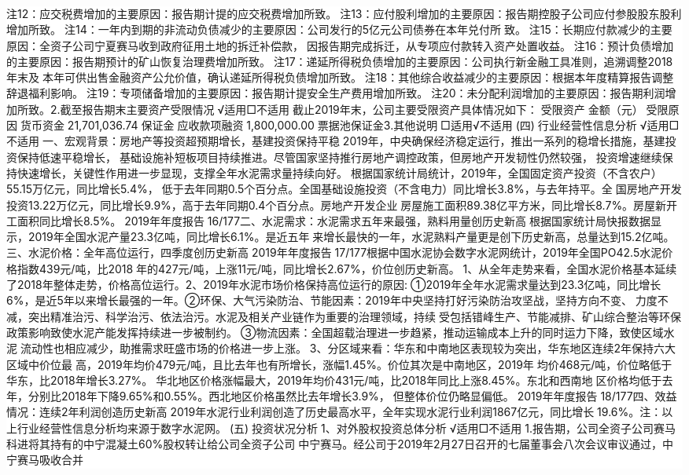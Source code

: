 注12：应交税费增加的主要原因：报告期计提的应交税费增加所致。
注13：应付股利增加的主要原因：报告期控股子公司应付参股股东股利增加所致。
注14：一年内到期的非流动负债减少的主要原因：公司发行的5亿元公司债券在本年兑付所
致。
注15：长期应付款减少的主要原因：全资子公司宁夏赛马收到政府征用土地的拆迁补偿款，
因报告期完成拆迁，从专项应付款转入资产处置收益。
注16：预计负债增加的主要原因：报告期预计的矿山恢复治理费增加所致。
注17：递延所得税负债增加的主要原因：公司执行新金融工具准则，追溯调整2018年末及
本年可供出售金融资产公允价值，确认递延所得税负债增加所致。
注18：其他综合收益减少的主要原因：根据本年度精算报告调整辞退福利影响。
注19：专项储备增加的主要原因：报告期计提安全生产费用增加所致。
注20：未分配利润增加的主要原因：报告期利润增加所致。2.截至报告期末主要资产受限情况
√适用□不适用
截止2019年末，公司主要受限资产具体情况如下：
受限资产
金额（元）
受限原因
货币资金
21,701,036.74
保证金
应收款项融资
1,800,000.00
票据池保证金3.其他说明
□适用√不适用
(四)
行业经营性信息分析
√适用□不适用
一、宏观背景：房地产等投资超预期增长，基建投资保持平稳
2019年，中央确保经济稳定运行，推出一系列的稳增长措施，基建投资保持低速平稳增长，
基础设施补短板项目持续推进。尽管国家坚持推行房地产调控政策，但房地产开发韧性仍然较强，
投资增速继续保持快速增长，关键性作用进一步显现，支撑全年水泥需求量持续向好。
根据国家统计局统计，2019年，全国固定资产投资（不含农户）55.15万亿元，同比增长5.4%，
低于去年同期0.5个百分点。全国基础设施投资（不含电力）同比增长3.8%，与去年持平。全
国房地产开发投资13.22万亿元，同比增长9.9%，高于去年同期0.4个百分点。房地产开发企业
房屋施工面积89.38亿平方米，同比增长8.7%。房屋新开工面积同比增长8.5%。
2019年年度报告
16/177二、水泥需求：水泥需求五年来最强，熟料用量创历史新高
根据国家统计局快报数据显示，2019年全国水泥产量23.3亿吨，同比增长6.1%。是近五年
来增长最快的一年，水泥熟料产量更是创下历史新高，总量达到15.2亿吨。三、水泥价格：全年高位运行，四季度创历史新高
2019年年度报告
17/177根据中国水泥协会数字水泥网统计，2019年全国PO42.5水泥价格指数439元/吨，比2018
年的427元/吨，上涨11元/吨，同比增长2.67%，价位创历史新高。
1、从全年走势来看，全国水泥价格基本延续了2018年整体走势，价格高位运行。2、2019年水泥市场价格保持高位运行的原因:
①2019年全年水泥需求量达到23.3亿吨，同比增长6%，是近5年以来增长最强的一年。②环保、大气污染防治、节能因素：2019年中央坚持打好污染防治攻坚战，坚持方向不变、
力度不减，突出精准治污、科学治污、依法治污。水泥及相关产业链作为重要的治理领域，持续
受包括错峰生产、节能减排、矿山综合整治等环保政策影响致使水泥产能发挥持续进一步被制约。
③物流因素：全国超载治理进一步趋紧，推动运输成本上升的同时运力下降，致使区域水泥
流动性也相应减少，助推需求旺盛市场的价格进一步上涨。
3、分区域来看：华东和中南地区表现较为突出，华东地区连续2年保持六大区域中价位最
高，2019年均价479元/吨，且比去年也有所增长，涨幅1.45%。价位其次是中南地区，2019年
均价468元/吨，价位略低于华东，比2018年增长3.27%。
华北地区价格涨幅最大，2019年均价431元/吨，比2018年同比上涨8.45%。东北和西南地
区价格均低于去年，分别比2018年下降9.65%和0.55%。西北地区价格虽然比去年增长3.9%，
但整体价位仍略显偏低。
2019年年度报告
18/177四、效益情况：连续2年利润创造历史新高
2019年水泥行业利润创造了历史最高水平，全年实现水泥行业利润1867亿元，同比增长
19.6%。注：以上行业经营性信息分析均来源于数字水泥网。
(五)
投资状况分析
1、对外股权投资总体分析
√适用□不适用
1.报告期，公司全资子公司赛马科进将其持有的中宁混凝土60%股权转让给公司全资子公司
中宁赛马。经公司于2019年2月27日召开的七届董事会八次会议审议通过，中宁赛马吸收合并